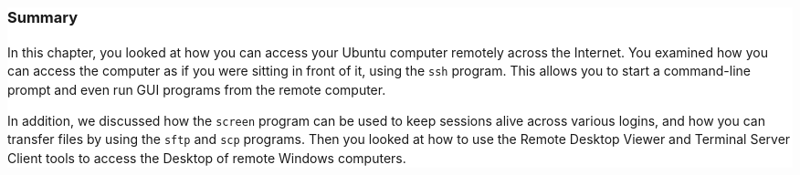 ### Summary

In this chapter, you looked at how you can access your Ubuntu computer remotely across the Internet. You examined how you can access the computer as if you were sitting in front of it, using the `ssh` program. This allows you to start a command-line prompt and even run GUI programs from the remote computer.

In addition, we discussed how the `screen` program can be used to keep sessions alive across various logins, and how you can transfer files by using the `sftp` and `scp` programs. Then you looked at how to use the Remote Desktop Viewer and Terminal Server Client tools to access the Desktop of remote Windows computers.
